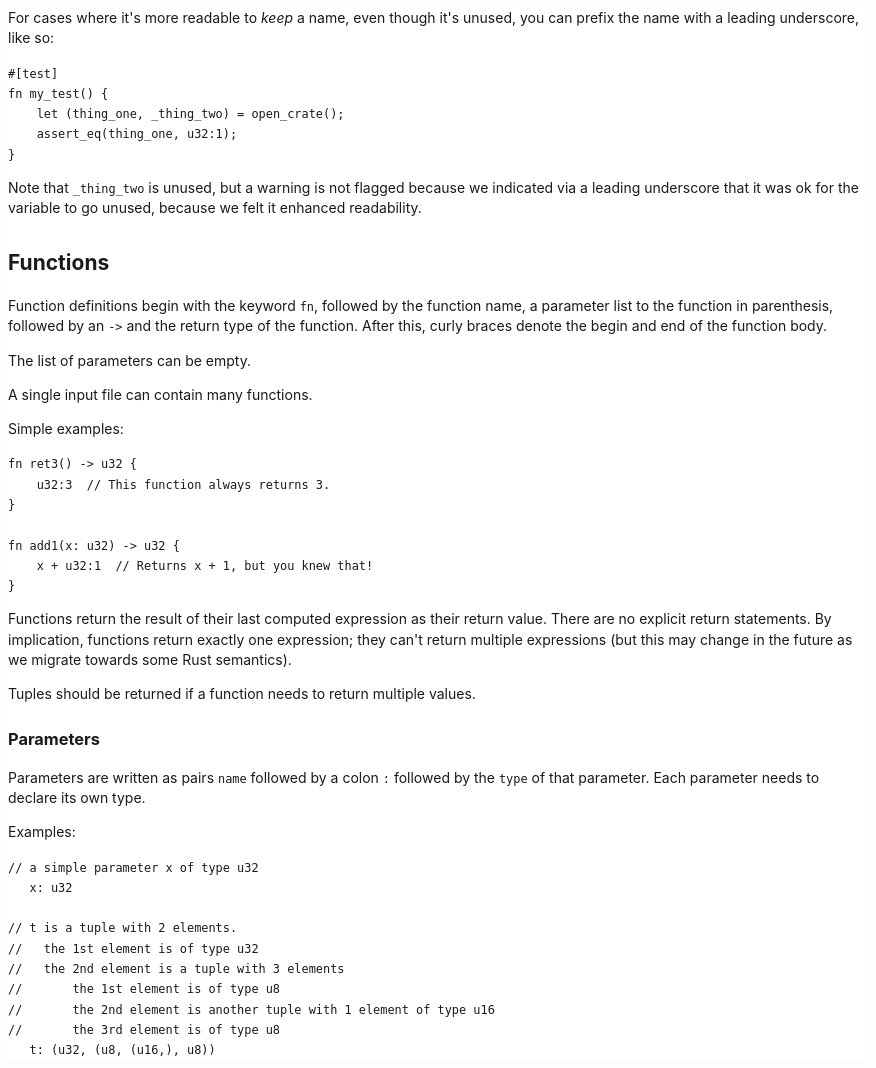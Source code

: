 For cases where it's more readable to *keep* a name, even though it's unused,
you can prefix the name with a leading underscore, like so:

```dslx-snippet
#[test]
fn my_test() {
    let (thing_one, _thing_two) = open_crate();
    assert_eq(thing_one, u32:1);
}
```

Note that `_thing_two` is unused, but a warning is not flagged because we
indicated via a leading underscore that it was ok for the variable to go unused,
because we felt it enhanced readability.

## Functions

Function definitions begin with the keyword `fn`, followed by the function name,
a parameter list to the function in parenthesis, followed by an `->` and the
return type of the function. After this, curly braces denote the begin and end
of the function body.

The list of parameters can be empty.

A single input file can contain many functions.

Simple examples:

```dslx
fn ret3() -> u32 {
    u32:3  // This function always returns 3.
}

fn add1(x: u32) -> u32 {
    x + u32:1  // Returns x + 1, but you knew that!
}
```

Functions return the result of their last computed expression as their return
value. There are no explicit return statements. By implication, functions return
exactly one expression; they can't return multiple expressions (but this may
change in the future as we migrate towards some Rust semantics).

Tuples should be returned if a function needs to return multiple values.

### Parameters

Parameters are written as pairs `name` followed by a colon `:` followed by the
`type` of that parameter. Each parameter needs to declare its own type.

Examples:

```
// a simple parameter x of type u32
   x: u32

// t is a tuple with 2 elements.
//   the 1st element is of type u32
//   the 2nd element is a tuple with 3 elements
//       the 1st element is of type u8
//       the 2nd element is another tuple with 1 element of type u16
//       the 3rd element is of type u8
   t: (u32, (u8, (u16,), u8))
```


[^usebeforedef]: Otherwise there'd be a use-before-definition error.
[hughes-paper]: https://www.cs.tufts.edu/~nr/cs257/archive/john-hughes/quick.pdf